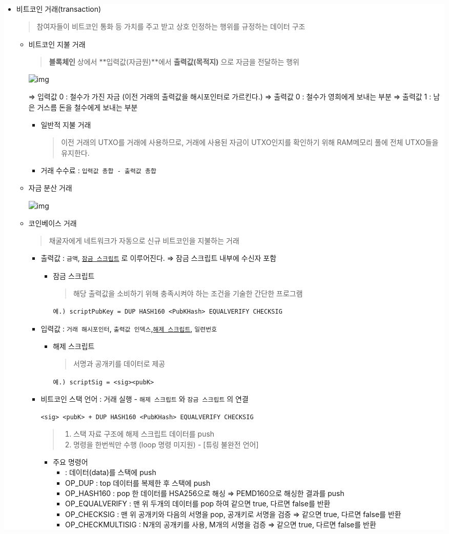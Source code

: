 * 비트코인 거래(transaction)

  > 참여자들이 비트코인 통화 등 가치를 주고 받고 상호 인정하는 행위를 규정하는 데이터 구조

  * 비트코인 지불 거래

    > **블록체인** 상에서 **입력값(자금원)**에서 **출력값(목적지)** 으로 자금을 전달하는 행위 

    ![img](https://lh3.googleusercontent.com/xm3Guskp8fusCzlTLEF5aBiQtT7UmQL9c1Wv4X96WeCxzlFBPMmZBlNgMKAeFHyJ51j-SkTuVbsr76lnpit1054CPcu0nY_xtFAXbq8RAS-oxbrbdmBV_bpKw9T3dK3MaDkuGx6S)

    ⇒ 입력값 0 : 철수가 가진 자금 (이전 거래의 출력값을 해시포인터로 가르킨다.)
    ⇒ 출력값 0 : 철수가 영희에게 보내는 부분
    ⇒ 출력값 1 : 남은 거스름 돈을 철수에게 보내는 부분

    * 일반적 지불 거래

      >이전 거래의 UTXO를 거래에 사용하므로, 거래에 사용된 자금이 UTXO인지를 확인하기 위해 RAM메모리 풀에 전체 UTXO들을 유지한다. 

    * 거래 수수료 : `입력값 총합 - 출력값 총합` 

  * 자금 분산 거래
  
    ![img](https://lh5.googleusercontent.com/FRKfVU1DqHlSFF7xI9-PjuF6dkFkhrkZKSC0AxeTSgIJjIO9Pmk14v1xSbM4wlZKGXa_gnZjZwxWe7xMN5ZG3x2Ax2QrfBJgYB7JzH5TkYlHMK-wq9mMhJeX8exYMAvtT3UaamcH)

  * 코인베이스 거래

    > 채굴자에게 네트워크가 자동으로 신규 비트코인을 지불하는 거래

    * 출력값 : `금액`, <u>`잠금 스크립트`</u> 로 이루어진다. ⇒  잠금 스크립트 내부에 수신자 포함
      * 잠금 스크립트

        > 해당 출력값을 소비하기 위해 충족시켜야 하는 조건을 기술한 간단한 프로그램

        ```
        예.) scriptPubKey = DUP HASH160 <PubKHash> EQUALVERIFY CHECKSIG
        ```

    * 입력값 : `거래 해시포인터`, `출력값 인덱스`,<u>`해제 스크립트`</u>, `일련번호`

      * 해제 스크립트

        > 서명과 공개키를 데이터로 제공

        ```
        예.) scriptSig = <sig><pubK>
        ```

    * 비트코인 스택 언어 : 거래 실행 - `해제 스크립트` 와 `잠금 스크립트` 의 연결

      ```
      <sig> <pubK> + DUP HASH160 <PubKHash> EQUALVERIFY CHECKSIG
      ```

      > 1. 스택 자료 구조에 해제 스크립트 데이터를 push
      > 2. 명령을 한번씩만 수행 (loop 명령 미지원) - [튜링 불완전 언어]

      * 주요 명령어
        * <data> : 데이터(data)를 스택에 push
        * OP_DUP : top 데이터를 복제한 후 스택에 push
        * OP_HASH160 : pop 한 데이터를 HSA256으로 해싱 ⇒ PEMD160으로 해싱한 결과를 push
        * OP_EQUALVERIFY : 맨 위 두개의 데이터를 pop 하여 같으면 true, 다르면 false를 반환
        * OP_CHECKSIG : 맨 위 공개키와 다음의 서명을 pop, 공개키로 서명을 검증 
          ⇒ 같으면 true, 다르면 false를 반환
        * OP_CHECKMULTISIG : N개의 공개키를 사용, M개의 서명을 검증
          ⇒ 같으면 true, 다르면 false를 반환
